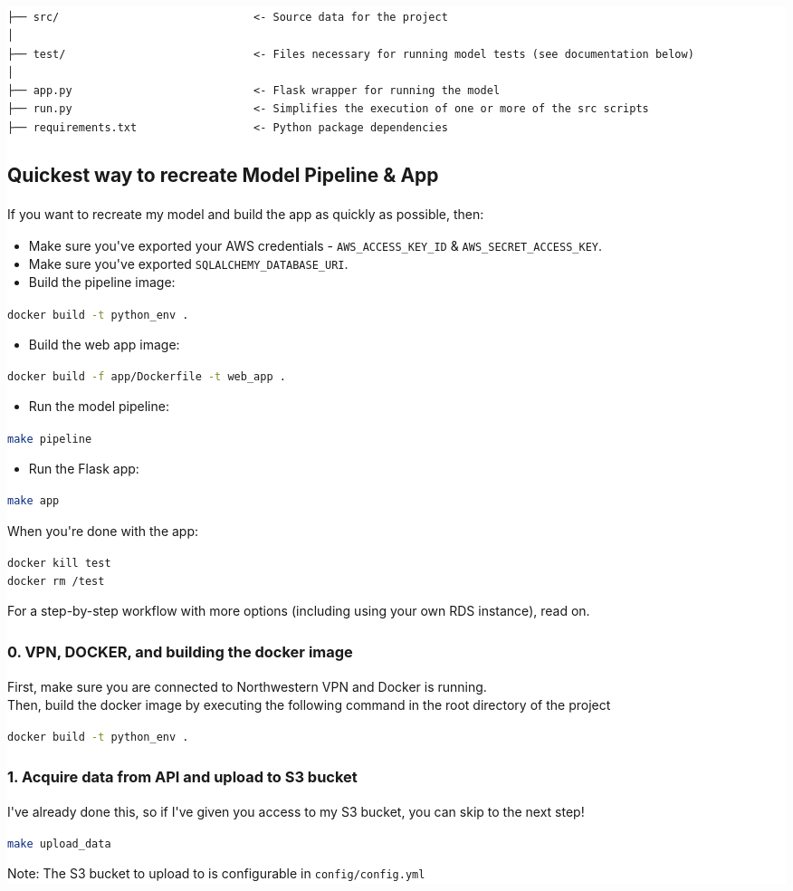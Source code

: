```
├── src/                              <- Source data for the project
│
├── test/                             <- Files necessary for running model tests (see documentation below)
│
├── app.py                            <- Flask wrapper for running the model
├── run.py                            <- Simplifies the execution of one or more of the src scripts  
├── requirements.txt                  <- Python package dependencies
```
## Quickest way to recreate Model Pipeline & App
If you want to recreate my model and build the app as quickly as possible, then:
- Make sure you've exported your AWS credentials - `AWS_ACCESS_KEY_ID` & `AWS_SECRET_ACCESS_KEY`.
- Make sure you've exported `SQLALCHEMY_DATABASE_URI`.
- Build the pipeline image:
```bash
docker build -t python_env .
```
- Build the web app image:
```bash
docker build -f app/Dockerfile -t web_app .
```
- Run the model pipeline:
```bash
make pipeline
```
- Run the Flask app:
```bash
make app
```
When you're done with the app:
```bash
docker kill test
docker rm /test
```

For a step-by-step workflow with more options (including using your own RDS instance), read on.

### 0. VPN, DOCKER, and building the docker image
First, make sure you are connected to Northwestern VPN and Docker is running.  
Then, build the docker image by executing the following command in the root directory of the project
```bash
docker build -t python_env .
```

### 1. Acquire data from API and upload to S3 bucket
I've already done this, so if I've given you access to my S3 bucket, you can skip to the next step!
```bash
make upload_data
```
Note: The S3 bucket to upload to is configurable in `config/config.yml`
